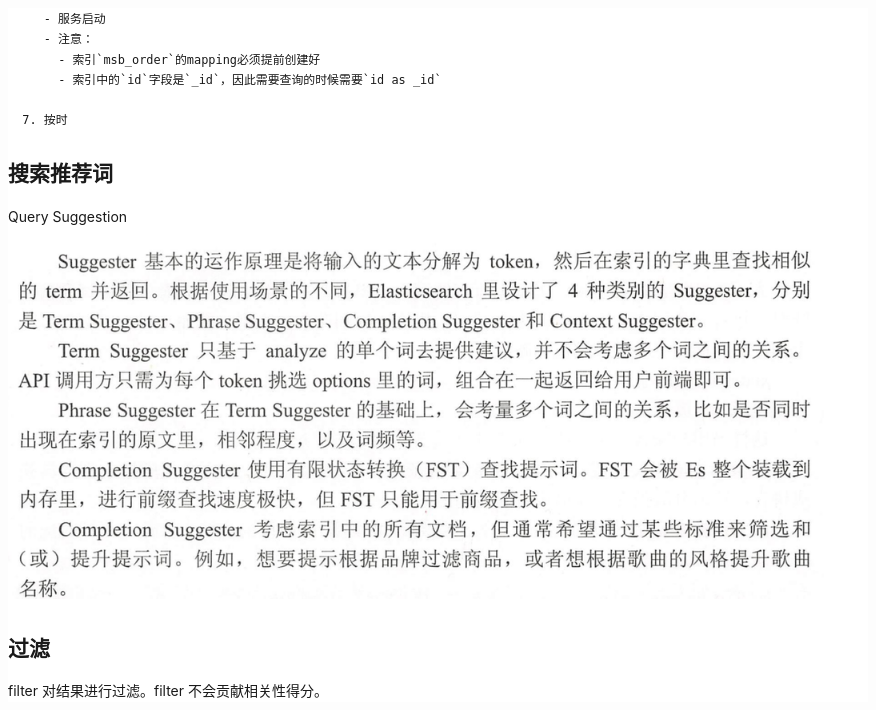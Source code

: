          - 服务启动
         - 注意：
           - 索引`msb_order`的mapping必须提前创建好
           - 索引中的`id`字段是`_id`，因此需要查询的时候需要`id as _id`

      7. 按时

   

## 搜索推荐词



Query Suggestion

<img src="assets/image-20210801160029394.png" alt="image-20210801160029394" style="zoom:80%;" />

## 过滤

filter 对结果进行过滤。filter 不会贡献相关性得分。

